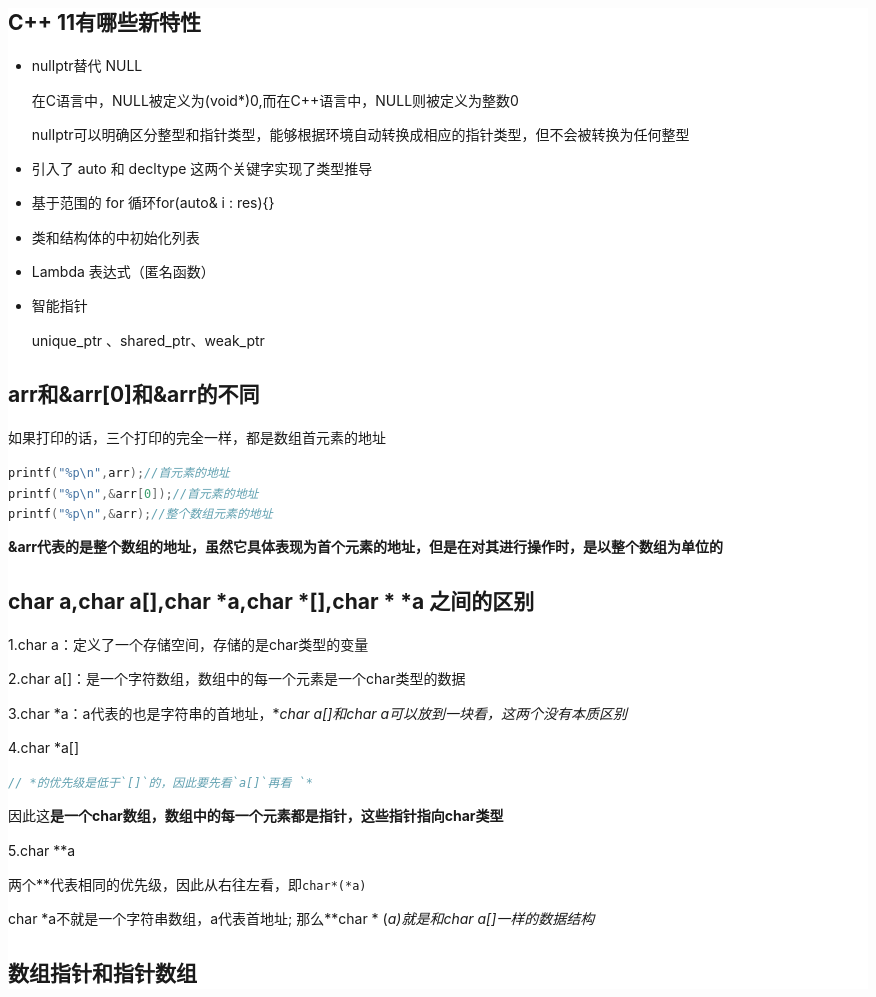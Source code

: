 
## C++ 11有哪些新特性

- nullptr替代 NULL

  在C语言中，NULL被定义为(void\*)0,而在C++语言中，NULL则被定义为整数0

  nullptr可以明确区分整型和指针类型，能够根据环境自动转换成相应的指针类型，但不会被转换为任何整型

- 引入了 auto 和 decltype 这两个关键字实现了类型推导

- 基于范围的 for 循环for(auto& i : res){}

- 类和结构体的中初始化列表

- Lambda 表达式（匿名函数）

- 智能指针

  unique_ptr 、shared_ptr、weak_ptr



## arr和&arr[0]和&arr的不同

如果打印的话，三个打印的完全一样，都是数组首元素的地址

```C++
printf("%p\n",arr);//首元素的地址
printf("%p\n",&arr[0]);//首元素的地址
printf("%p\n",&arr);//整个数组元素的地址
```

**&arr代表的是整个数组的地址，虽然它具体表现为首个元素的地址，但是在对其进行操作时，是以整个数组为单位的**



## char a,char a[],char *a,char *[],char * *a 之间的区别

1.char a：定义了一个存储空间，存储的是char类型的变量

2.char a[]：是一个字符数组，数组中的每一个元素是一个char类型的数据

3.char *a：a代表的也是字符串的首地址，**char a[]和char *a可以放到一块看，这两个没有本质区别**

4.char *a[]

```C++
// *的优先级是低于`[]`的，因此要先看`a[]`再看 `*
```

因此这**是一个char数组，数组中的每一个元素都是指针，这些指针指向char类型**

5.char **a

两个**代表相同的优先级，因此从右往左看，即`char*(*a)`

char *a不就是一个字符串数组，a代表首地址; 那么**char * (*a)就是和char *a[]一样的数据结构**



## 数组指针和指针数组
